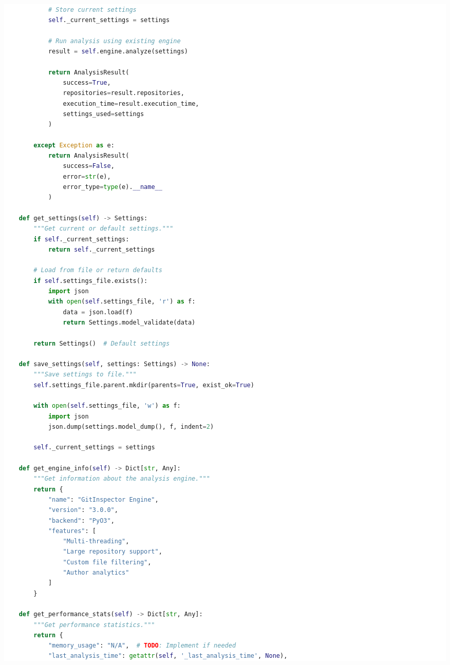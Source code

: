 ```python
            # Store current settings
            self._current_settings = settings

            # Run analysis using existing engine
            result = self.engine.analyze(settings)

            return AnalysisResult(
                success=True,
                repositories=result.repositories,
                execution_time=result.execution_time,
                settings_used=settings
            )

        except Exception as e:
            return AnalysisResult(
                success=False,
                error=str(e),
                error_type=type(e).__name__
            )

    def get_settings(self) -> Settings:
        """Get current or default settings."""
        if self._current_settings:
            return self._current_settings

        # Load from file or return defaults
        if self.settings_file.exists():
            import json
            with open(self.settings_file, 'r') as f:
                data = json.load(f)
                return Settings.model_validate(data)

        return Settings()  # Default settings

    def save_settings(self, settings: Settings) -> None:
        """Save settings to file."""
        self.settings_file.parent.mkdir(parents=True, exist_ok=True)

        with open(self.settings_file, 'w') as f:
            import json
            json.dump(settings.model_dump(), f, indent=2)

        self._current_settings = settings

    def get_engine_info(self) -> Dict[str, Any]:
        """Get information about the analysis engine."""
        return {
            "name": "GitInspector Engine",
            "version": "3.0.0",
            "backend": "PyO3",
            "features": [
                "Multi-threading",
                "Large repository support",
                "Custom file filtering",
                "Author analytics"
            ]
        }

    def get_performance_stats(self) -> Dict[str, Any]:
        """Get performance statistics."""
        return {
            "memory_usage": "N/A",  # TODO: Implement if needed
            "last_analysis_time": getattr(self, '_last_analysis_time', None),
```